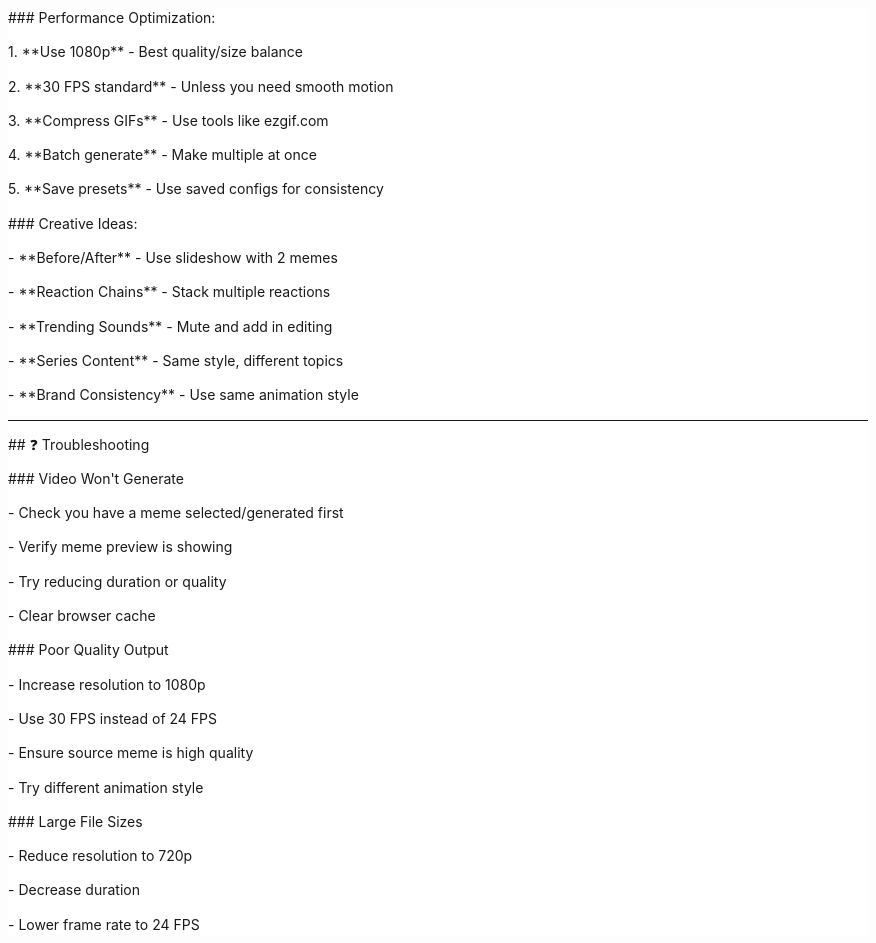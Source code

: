 

\### Performance Optimization:

1\. \*\*Use 1080p\*\* - Best quality/size balance

2\. \*\*30 FPS standard\*\* - Unless you need smooth motion

3\. \*\*Compress GIFs\*\* - Use tools like ezgif.com

4\. \*\*Batch generate\*\* - Make multiple at once

5\. \*\*Save presets\*\* - Use saved configs for consistency



\### Creative Ideas:

\- \*\*Before/After\*\* - Use slideshow with 2 memes

\- \*\*Reaction Chains\*\* - Stack multiple reactions

\- \*\*Trending Sounds\*\* - Mute and add in editing

\- \*\*Series Content\*\* - Same style, different topics

\- \*\*Brand Consistency\*\* - Use same animation style



---



\## ❓ Troubleshooting



\### Video Won't Generate

\- Check you have a meme selected/generated first

\- Verify meme preview is showing

\- Try reducing duration or quality

\- Clear browser cache



\### Poor Quality Output

\- Increase resolution to 1080p

\- Use 30 FPS instead of 24 FPS

\- Ensure source meme is high quality

\- Try different animation style



\### Large File Sizes

\- Reduce resolution to 720p

\- Decrease duration

\- Lower frame rate to 24 FPS
